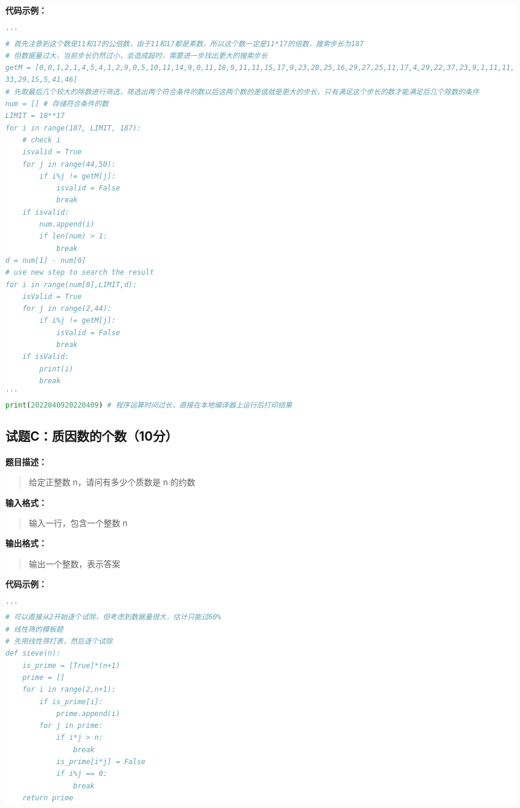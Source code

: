 **代码示例：**
```py
'''
# 首先注意到这个数是11和17的公倍数，由于11和17都是素数，所以这个数一定是11*17的倍数，搜索步长为187
# 但数据量过大，当前步长仍然过小，会造成超时，需要进一步找出更大的搜索步长
getM = [0,0,1,2,1,4,5,4,1,2,9,0,5,10,11,14,9,0,11,18,9,11,11,15,17,9,23,20,25,16,29,27,25,11,17,4,29,22,37,23,9,1,11,11,33,29,15,5,41,46]
# 先取最后几个较大的除数进行筛选，筛选出两个符合条件的数以后这两个数的差值就是更大的步长，只有满足这个步长的数才能满足后几个除数的条件
num = [] # 存储符合条件的数
LIMIT = 10**17
for i in range(187, LIMIT, 187):
    # check i 
    isvalid = True
    for j in range(44,50):
        if i%j != getM[j]:
            isvalid = False
            break
    if isvalid:
        num.append(i)
        if len(num) > 1:
            break
d = num[1] - num[0]
# use new step to search the result
for i in range(num[0],LIMIT,d):
    isValid = True
    for j in range(2,44):
        if i%j != getM[j]:
            isValid = False
            break
    if isValid:
        print(i)
        break
'''
print(2022040920220409) # 程序运算时间过长，直接在本地编译器上运行后打印结果
```

## 试题C：质因数的个数（10分）
**题目描述：**
> 给定正整数 n，请问有多少个质数是 n 的约数

**输入格式：**
> 输入一行，包含一个整数 n

**输出格式：**
> 输出一个整数，表示答案

**代码示例：**
```py
'''
# 可以直接从2开始逐个试除，但考虑到数据量很大，估计只能过60%
# 线性筛的模板题
# 先用线性筛打表，然后逐个试除
def sieve(n):
    is_prime = [True]*(n+1)
    prime = []
    for i in range(2,n+1):
        if is_prime[i]:
            prime.append(i)
        for j in prime:
            if i*j > n:
                break
            is_prime[i*j] = False
            if i%j == 0:
                break
    return prime
```